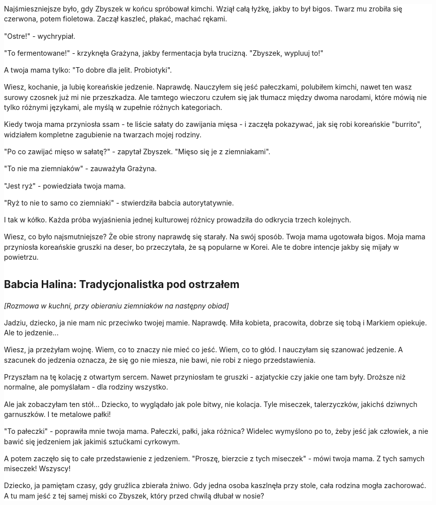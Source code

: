 Najśmieszniejsze było, gdy Zbyszek w końcu spróbował kimchi. Wziął całą łyżkę, jakby to był bigos. Twarz mu zrobiła się czerwona, potem fioletowa. Zaczął kaszleć, płakać, machać rękami.

"Ostre!" - wychrypiał.

"To fermentowane!" - krzyknęła Grażyna, jakby fermentacja była trucizną. "Zbyszek, wypluuj to!"

A twoja mama tylko: "To dobre dla jelit. Probiotyki".

Wiesz, kochanie, ja lubię koreańskie jedzenie. Naprawdę. Nauczyłem się jeść pałeczkami, polubiłem kimchi, nawet ten wasz surowy czosnek już mi nie przeszkadza. Ale tamtego wieczoru czułem się jak tłumacz między dwoma narodami, które mówią nie tylko różnymi językami, ale myślą w zupełnie różnych kategoriach.

Kiedy twoja mama przyniosła ssam - te liście sałaty do zawijania mięsa - i zaczęła pokazywać, jak się robi koreańskie "burrito", widziałem kompletne zagubienie na twarzach mojej rodziny.

"Po co zawijać mięso w sałatę?" - zapytał Zbyszek. "Mięso się je z ziemniakami".

"To nie ma ziemniaków" - zauważyła Grażyna.

"Jest ryż" - powiedziała twoja mama.

"Ryż to nie to samo co ziemniaki" - stwierdziła babcia autorytatywnie.

I tak w kółko. Każda próba wyjaśnienia jednej kulturowej różnicy prowadziła do odkrycia trzech kolejnych.

Wiesz, co było najsmutniejsze? Że obie strony naprawdę się starały. Na swój sposób. Twoja mama ugotowała bigos. Moja mama przyniosła koreańskie gruszki na deser, bo przeczytała, że są popularne w Korei. Ale te dobre intencje jakby się mijały w powietrzu.

## Babcia Halina: Tradycjonalistka pod ostrzałem

*[Rozmowa w kuchni, przy obieraniu ziemniaków na następny obiad]*

Jadziu, dziecko, ja nie mam nic przeciwko twojej mamie. Naprawdę. Miła kobieta, pracowita, dobrze się tobą i Markiem opiekuje. Ale to jedzenie...

Wiesz, ja przeżyłam wojnę. Wiem, co to znaczy nie mieć co jeść. Wiem, co to głód. I nauczyłam się szanować jedzenie. A szacunek do jedzenia oznacza, że się go nie miesza, nie bawi, nie robi z niego przedstawienia.

Przyszłam na tę kolację z otwartym sercem. Nawet przyniosłam te gruszki - azjatyckie czy jakie one tam były. Droższe niż normalne, ale pomyślałam - dla rodziny wszystko.

Ale jak zobaczyłam ten stół... Dziecko, to wyglądało jak pole bitwy, nie kolacja. Tyle miseczek, talerzyczków, jakichś dziwnych garnuszków. I te metalowe pałki!

"To pałeczki" - poprawiła mnie twoja mama. Pałeczki, pałki, jaka różnica? Widelec wymyślono po to, żeby jeść jak człowiek, a nie bawić się jedzeniem jak jakimiś sztućkami cyrkowym.

A potem zaczęło się to całe przedstawienie z jedzeniem. "Proszę, bierzcie z tych miseczek" - mówi twoja mama. Z tych samych miseczek! Wszyscy!

Dziecko, ja pamiętam czasy, gdy gruźlica zbierała żniwo. Gdy jedna osoba kaszlnęła przy stole, cała rodzina mogła zachorować. A tu mam jeść z tej samej miski co Zbyszek, który przed chwilą dłubał w nosie?
